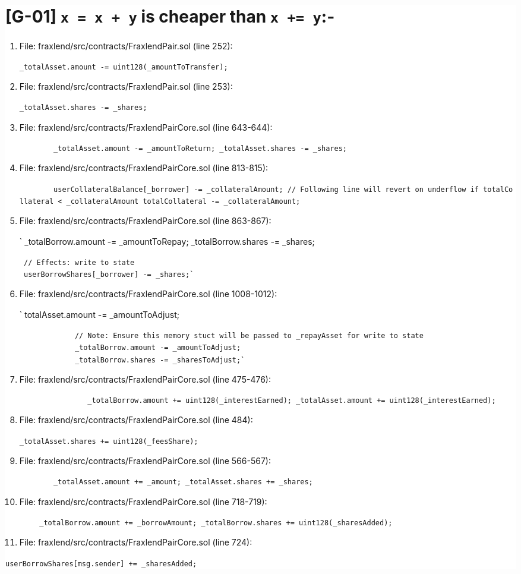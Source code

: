 # [G-01] `x = x + y` is cheaper than `x += y`:-


1. File: fraxlend/src/contracts/FraxlendPair.sol (line 252):

   `_totalAsset.amount -= uint128(_amountToTransfer);`       

2. File: fraxlend/src/contracts/FraxlendPair.sol (line 253):

   `_totalAsset.shares -= _shares;`

3. File: fraxlend/src/contracts/FraxlendPairCore.sol (line 643-644):

   `        _totalAsset.amount -= _amountToReturn;
        _totalAsset.shares -= _shares;`

4. File: fraxlend/src/contracts/FraxlendPairCore.sol (line 813-815):

   `        userCollateralBalance[_borrower] -= _collateralAmount;
        // Following line will revert on underflow if totalCollateral < _collateralAmount
        totalCollateral -= _collateralAmount;`

5. File: fraxlend/src/contracts/FraxlendPairCore.sol (line 863-867):

   `        _totalBorrow.amount -= _amountToRepay;
        _totalBorrow.shares -= _shares;

        // Effects: write to state
        userBorrowShares[_borrower] -= _shares;`

6. File: fraxlend/src/contracts/FraxlendPairCore.sol (line 1008-1012):

   `                    totalAsset.amount -= _amountToAdjust;

                    // Note: Ensure this memory stuct will be passed to _repayAsset for write to state
                    _totalBorrow.amount -= _amountToAdjust;
                    _totalBorrow.shares -= _sharesToAdjust;`        

7. File: fraxlend/src/contracts/FraxlendPairCore.sol (line 475-476):

   `                _totalBorrow.amount += uint128(_interestEarned);
                _totalAsset.amount += uint128(_interestEarned);`       

8. File: fraxlend/src/contracts/FraxlendPairCore.sol (line 484):

   `_totalAsset.shares += uint128(_feesShare);`

9. File: fraxlend/src/contracts/FraxlendPairCore.sol (line 566-567):

   `        _totalAsset.amount += _amount;
        _totalAsset.shares += _shares;`

10. File: fraxlend/src/contracts/FraxlendPairCore.sol (line 718-719):

   `        _totalBorrow.amount += _borrowAmount;
        _totalBorrow.shares += uint128(_sharesAdded);`

11. File: fraxlend/src/contracts/FraxlendPairCore.sol (line 724):

   `userBorrowShares[msg.sender] += _sharesAdded;`
